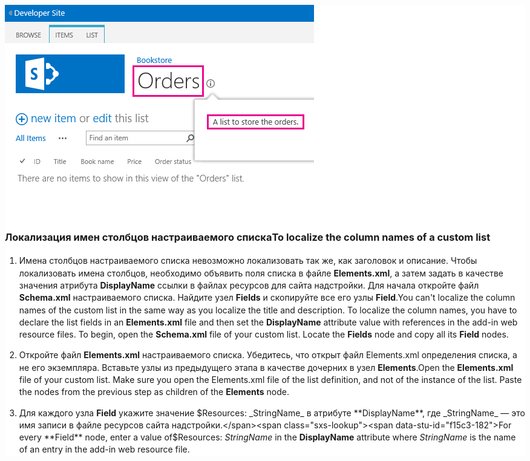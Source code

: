  

  ![Локализованный настраиваемый список](../images/LocSPApp_AppwebList.png)
 

 

 

### <a name="to-localize-the-column-names-of-a-custom-list"></a><span data-ttu-id="f15c3-174">Локализация имен столбцов настраиваемого списка</span><span class="sxs-lookup"><span data-stu-id="f15c3-174">To localize the column names of a custom list</span></span>


1. <span data-ttu-id="f15c3-p119">Имена столбцов настраиваемого списка невозможно локализовать так же, как заголовок и описание. Чтобы локализовать имена столбцов, необходимо объявить поля списка в файле **Elements.xml**, а затем задать в качестве значения атрибута **DisplayName** ссылки в файлах ресурсов для сайта надстройки. Для начала откройте файл **Schema.xml** настраиваемого списка. Найдите узел **Fields** и скопируйте все его узлы **Field**.</span><span class="sxs-lookup"><span data-stu-id="f15c3-p119">You can't localize the column names of the custom list in the same way as you localize the title and description. To localize the column names, you have to declare the list fields in an  **Elements.xml** file and then set the **DisplayName** attribute value with references in the add-in web resource files. To begin, open the **Schema.xml** file of your custom list. Locate the **Fields** node and copy all its **Field** nodes.</span></span>
    
 
2. <span data-ttu-id="f15c3-p120">Откройте файл **Elements.xml** настраиваемого списка. Убедитесь, что открыт файл Elements.xml определения списка, а не его экземпляра. Вставьте узлы из предыдущего этапа в качестве дочерних в узел **Elements**.</span><span class="sxs-lookup"><span data-stu-id="f15c3-p120">Open the  **Elements.xml** file of your custom list. Make sure you open the Elements.xml file of the list definition, and not of the instance of the list. Paste the nodes from the previous step as children of the **Elements** node.</span></span>
    
 
3. <span data-ttu-id="f15c3-182">Для каждого узла **Field** укажите значение $Resources: _StringName_ в атрибуте **DisplayName**, где _StringName_ — это имя записи в файле ресурсов сайта надстройки.</span><span class="sxs-lookup"><span data-stu-id="f15c3-182">For every  **Field** node, enter a value of$Resources: _StringName_ in the **DisplayName** attribute where _StringName_ is the name of an entry in the add-in web resource file.</span></span>
    